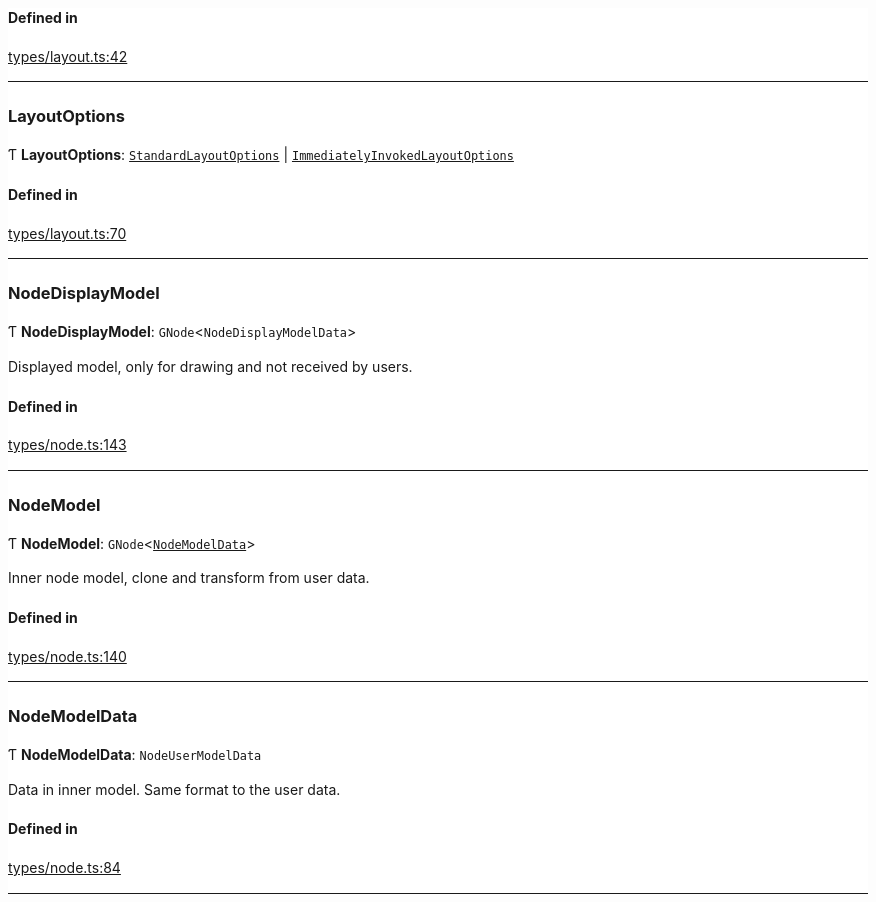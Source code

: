 #### Defined in

[types/layout.ts:42](https://github.com/antvis/G6/blob/0b835e1b00/packages/g6/src/types/layout.ts#L42)

___

### LayoutOptions

Ƭ **LayoutOptions**: [`StandardLayoutOptions`](types.md#standardlayoutoptions) \| [`ImmediatelyInvokedLayoutOptions`](types.md#immediatelyinvokedlayoutoptions)

#### Defined in

[types/layout.ts:70](https://github.com/antvis/G6/blob/0b835e1b00/packages/g6/src/types/layout.ts#L70)

___

### NodeDisplayModel

Ƭ **NodeDisplayModel**: `GNode`<`NodeDisplayModelData`\>

Displayed model, only for drawing and not received by users.

#### Defined in

[types/node.ts:143](https://github.com/antvis/G6/blob/0b835e1b00/packages/g6/src/types/node.ts#L143)

___

### NodeModel

Ƭ **NodeModel**: `GNode`<[`NodeModelData`](types.md#nodemodeldata)\>

Inner node model, clone and transform from user data.

#### Defined in

[types/node.ts:140](https://github.com/antvis/G6/blob/0b835e1b00/packages/g6/src/types/node.ts#L140)

___

### NodeModelData

Ƭ **NodeModelData**: `NodeUserModelData`

Data in inner model. Same format to the user data.

#### Defined in

[types/node.ts:84](https://github.com/antvis/G6/blob/0b835e1b00/packages/g6/src/types/node.ts#L84)

___
